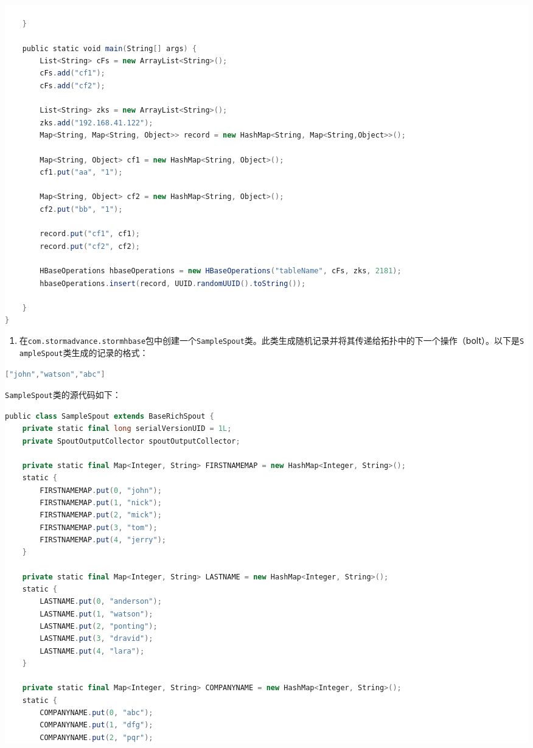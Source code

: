 ```scala

    } 

    public static void main(String[] args) { 
        List<String> cFs = new ArrayList<String>(); 
        cFs.add("cf1"); 
        cFs.add("cf2"); 

        List<String> zks = new ArrayList<String>(); 
        zks.add("192.168.41.122"); 
        Map<String, Map<String, Object>> record = new HashMap<String, Map<String,Object>>(); 

        Map<String, Object> cf1 = new HashMap<String, Object>(); 
        cf1.put("aa", "1"); 

        Map<String, Object> cf2 = new HashMap<String, Object>(); 
        cf2.put("bb", "1"); 

        record.put("cf1", cf1); 
        record.put("cf2", cf2); 

        HBaseOperations hbaseOperations = new HBaseOperations("tableName", cFs, zks, 2181); 
        hbaseOperations.insert(record, UUID.randomUUID().toString()); 

    } 
} 
```

1.  在`com.stormadvance.stormhbase`包中创建一个`SampleSpout`类。此类生成随机记录并将其传递给拓扑中的下一个操作（bolt）。以下是`SampleSpout`类生成的记录的格式：

```scala
["john","watson","abc"]  
```

`SampleSpout`类的源代码如下：

```scala
public class SampleSpout extends BaseRichSpout { 
    private static final long serialVersionUID = 1L; 
    private SpoutOutputCollector spoutOutputCollector; 

    private static final Map<Integer, String> FIRSTNAMEMAP = new HashMap<Integer, String>(); 
    static { 
        FIRSTNAMEMAP.put(0, "john"); 
        FIRSTNAMEMAP.put(1, "nick"); 
        FIRSTNAMEMAP.put(2, "mick"); 
        FIRSTNAMEMAP.put(3, "tom"); 
        FIRSTNAMEMAP.put(4, "jerry"); 
    } 

    private static final Map<Integer, String> LASTNAME = new HashMap<Integer, String>(); 
    static { 
        LASTNAME.put(0, "anderson"); 
        LASTNAME.put(1, "watson"); 
        LASTNAME.put(2, "ponting"); 
        LASTNAME.put(3, "dravid"); 
        LASTNAME.put(4, "lara"); 
    } 

    private static final Map<Integer, String> COMPANYNAME = new HashMap<Integer, String>(); 
    static { 
        COMPANYNAME.put(0, "abc"); 
        COMPANYNAME.put(1, "dfg"); 
        COMPANYNAME.put(2, "pqr"); 
```
